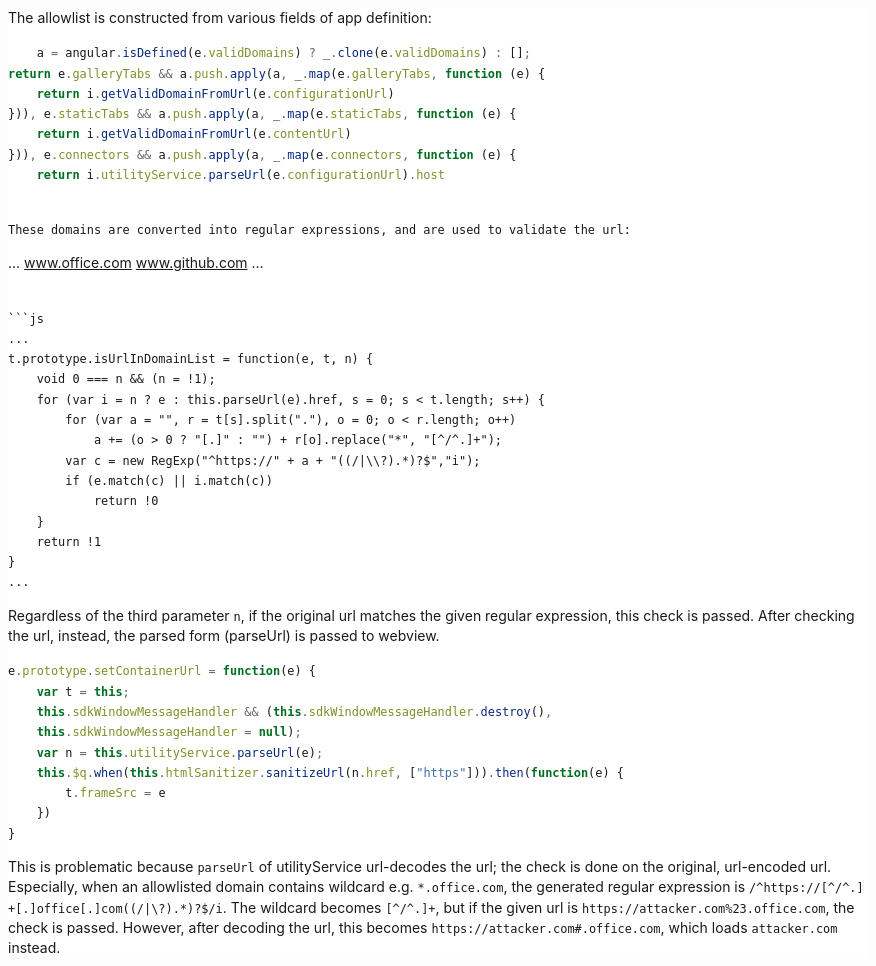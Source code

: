 The allowlist is constructed from various fields of app definition:

```js
    a = angular.isDefined(e.validDomains) ? _.clone(e.validDomains) : [];
return e.galleryTabs && a.push.apply(a, _.map(e.galleryTabs, function (e) {
    return i.getValidDomainFromUrl(e.configurationUrl)
})), e.staticTabs && a.push.apply(a, _.map(e.staticTabs, function (e) {
    return i.getValidDomainFromUrl(e.contentUrl)
})), e.connectors && a.push.apply(a, _.map(e.connectors, function (e) {
    return i.utilityService.parseUrl(e.configurationUrl).host
```
```

These domains are converted into regular expressions, and are used to validate the url:
```
...
www.office.com
www.github.com
...
```

```js
...
t.prototype.isUrlInDomainList = function(e, t, n) {
    void 0 === n && (n = !1);
    for (var i = n ? e : this.parseUrl(e).href, s = 0; s < t.length; s++) {
        for (var a = "", r = t[s].split("."), o = 0; o < r.length; o++)
            a += (o > 0 ? "[.]" : "") + r[o].replace("*", "[^/^.]+");
        var c = new RegExp("^https://" + a + "((/|\\?).*)?$","i");
        if (e.match(c) || i.match(c))
            return !0
    }
    return !1
}
...
```

Regardless of the third parameter `n`, if the original url matches the given regular expression, this check is passed.
After checking the url, instead, the parsed form (parseUrl) is passed to webview.

```js
e.prototype.setContainerUrl = function(e) {
    var t = this;
    this.sdkWindowMessageHandler && (this.sdkWindowMessageHandler.destroy(),
    this.sdkWindowMessageHandler = null);
    var n = this.utilityService.parseUrl(e);
    this.$q.when(this.htmlSanitizer.sanitizeUrl(n.href, ["https"])).then(function(e) {
        t.frameSrc = e
    })
}
```

This is problematic because `parseUrl` of utilityService url-decodes the url; the check is done on the original, url-encoded url.
Especially,
when an allowlisted domain contains wildcard e.g. `*.office.com`, the generated regular expression is `/^https://[^/^.]+[.]office[.]com((/|\?).*)?$/i`.
The wildcard becomes `[^/^.]+`, but if the given url is `https://attacker.com%23.office.com`, the check is passed. However, after decoding the url, this becomes `https://attacker.com#.office.com`, which loads `attacker.com` instead.
